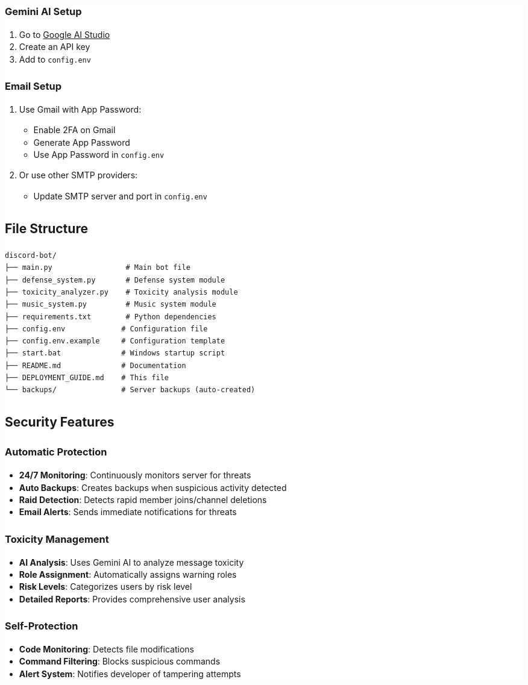 ### Gemini AI Setup

1. Go to [Google AI Studio](https://makersuite.google.com/app/apikey)
2. Create an API key
3. Add to `config.env`

### Email Setup

1. Use Gmail with App Password:
   - Enable 2FA on Gmail
   - Generate App Password
   - Use App Password in `config.env`

2. Or use other SMTP providers:
   - Update SMTP server and port in `config.env`

## File Structure

```
discord-bot/
├── main.py                 # Main bot file
├── defense_system.py       # Defense system module
├── toxicity_analyzer.py    # Toxicity analysis module
├── music_system.py         # Music system module
├── requirements.txt        # Python dependencies
├── config.env             # Configuration file
├── config.env.example     # Configuration template
├── start.bat              # Windows startup script
├── README.md              # Documentation
├── DEPLOYMENT_GUIDE.md    # This file
└── backups/               # Server backups (auto-created)
```

## Security Features

### Automatic Protection
- **24/7 Monitoring**: Continuously monitors server for threats
- **Auto Backups**: Creates backups when suspicious activity detected
- **Raid Detection**: Detects rapid member joins/channel deletions
- **Email Alerts**: Sends immediate notifications for threats

### Toxicity Management
- **AI Analysis**: Uses Gemini AI to analyze message toxicity
- **Role Assignment**: Automatically assigns warning roles
- **Risk Levels**: Categorizes users by risk level
- **Detailed Reports**: Provides comprehensive user analysis

### Self-Protection
- **Code Monitoring**: Detects file modifications
- **Command Filtering**: Blocks suspicious commands
- **Alert System**: Notifies developer of tampering attempts
